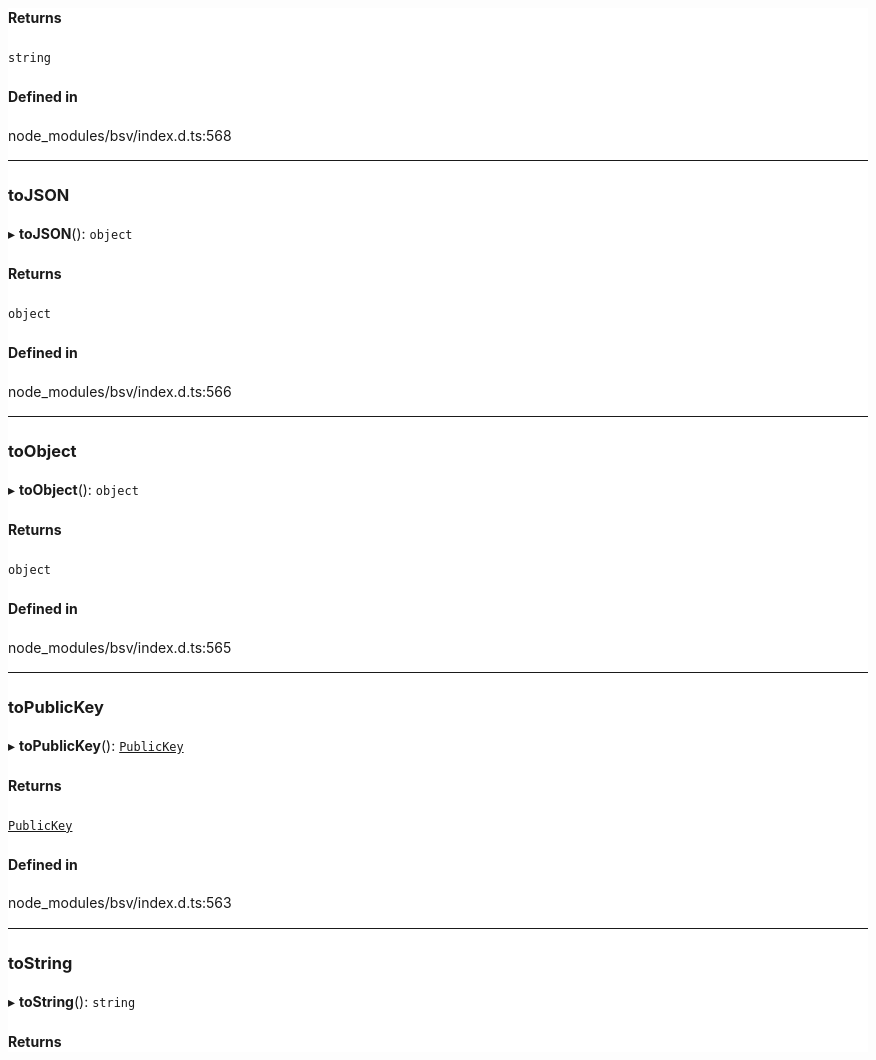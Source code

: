 #### Returns

`string`

#### Defined in

node_modules/bsv/index.d.ts:568

___

### toJSON

▸ **toJSON**(): `object`

#### Returns

`object`

#### Defined in

node_modules/bsv/index.d.ts:566

___

### toObject

▸ **toObject**(): `object`

#### Returns

`object`

#### Defined in

node_modules/bsv/index.d.ts:565

___

### toPublicKey

▸ **toPublicKey**(): [`PublicKey`](bsv.PublicKey.md)

#### Returns

[`PublicKey`](bsv.PublicKey.md)

#### Defined in

node_modules/bsv/index.d.ts:563

___

### toString

▸ **toString**(): `string`

#### Returns
